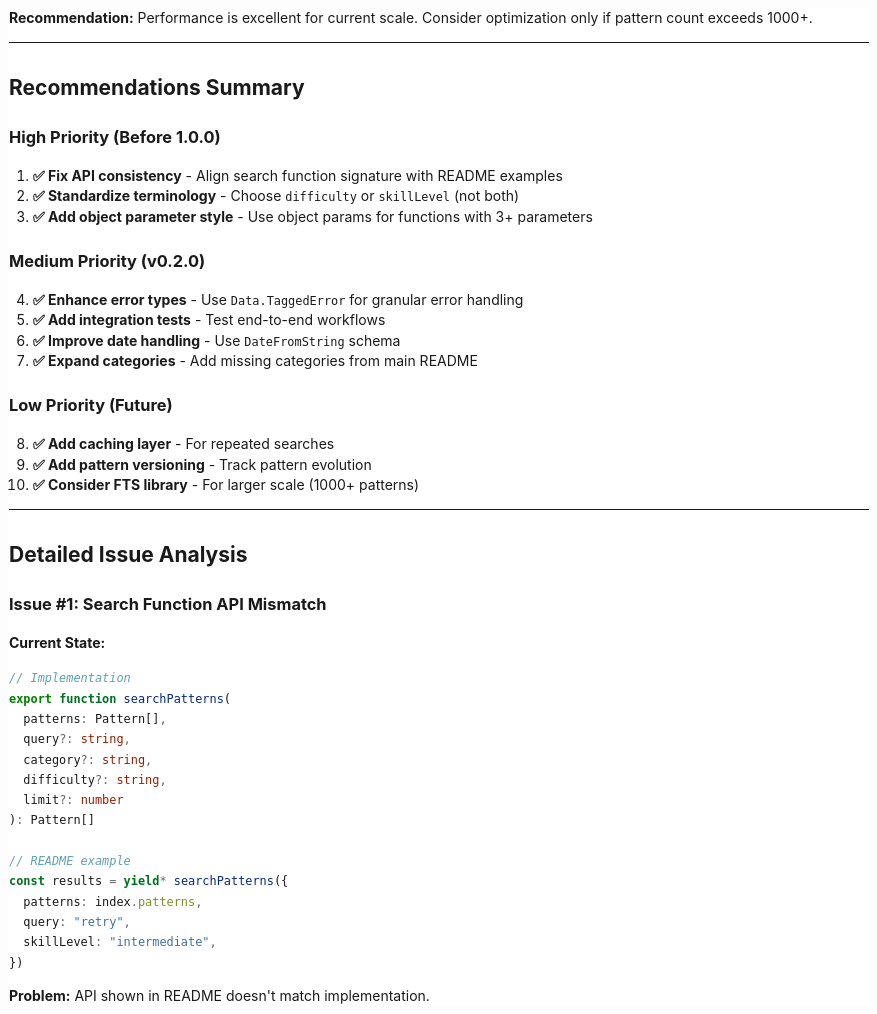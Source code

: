 **Recommendation:** Performance is excellent for current scale. Consider optimization only if pattern count exceeds 1000+.

---

## Recommendations Summary

### High Priority (Before 1.0.0)

1. **✅ Fix API consistency** - Align search function signature with README examples
2. **✅ Standardize terminology** - Choose `difficulty` or `skillLevel` (not both)
3. **✅ Add object parameter style** - Use object params for functions with 3+ parameters

### Medium Priority (v0.2.0)

4. **✅ Enhance error types** - Use `Data.TaggedError` for granular error handling
5. **✅ Add integration tests** - Test end-to-end workflows
6. **✅ Improve date handling** - Use `DateFromString` schema
7. **✅ Expand categories** - Add missing categories from main README

### Low Priority (Future)

8. **✅ Add caching layer** - For repeated searches
9. **✅ Add pattern versioning** - Track pattern evolution
10. **✅ Consider FTS library** - For larger scale (1000+ patterns)

---

## Detailed Issue Analysis

### Issue #1: Search Function API Mismatch

**Current State:**
```typescript
// Implementation
export function searchPatterns(
  patterns: Pattern[],
  query?: string,
  category?: string,
  difficulty?: string,
  limit?: number
): Pattern[]

// README example
const results = yield* searchPatterns({
  patterns: index.patterns,
  query: "retry",
  skillLevel: "intermediate",
})
```

**Problem:** API shown in README doesn't match implementation.
